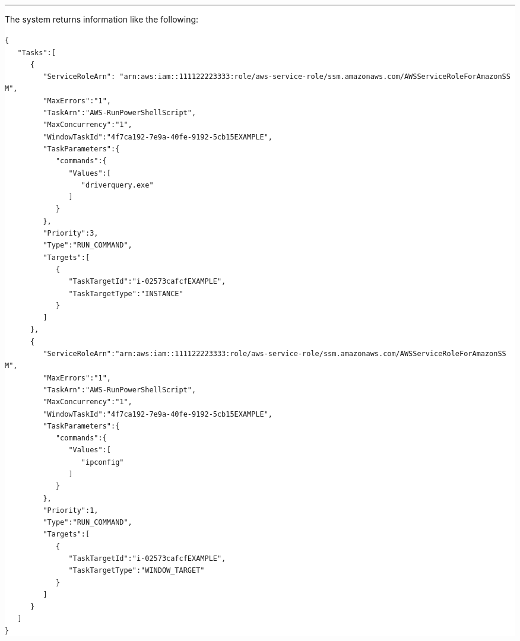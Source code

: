 ------

The system returns information like the following:

```
{
   "Tasks":[
      {
         "ServiceRoleArn": "arn:aws:iam::111122223333:role/aws-service-role/ssm.amazonaws.com/AWSServiceRoleForAmazonSSM",
         "MaxErrors":"1",
         "TaskArn":"AWS-RunPowerShellScript",
         "MaxConcurrency":"1",
         "WindowTaskId":"4f7ca192-7e9a-40fe-9192-5cb15EXAMPLE",
         "TaskParameters":{
            "commands":{
               "Values":[
                  "driverquery.exe"
               ]
            }
         },
         "Priority":3,
         "Type":"RUN_COMMAND",
         "Targets":[
            {
               "TaskTargetId":"i-02573cafcfEXAMPLE",
               "TaskTargetType":"INSTANCE"
            }
         ]
      },
      {
         "ServiceRoleArn":"arn:aws:iam::111122223333:role/aws-service-role/ssm.amazonaws.com/AWSServiceRoleForAmazonSSM",
         "MaxErrors":"1",
         "TaskArn":"AWS-RunPowerShellScript",
         "MaxConcurrency":"1",
         "WindowTaskId":"4f7ca192-7e9a-40fe-9192-5cb15EXAMPLE",
         "TaskParameters":{
            "commands":{
               "Values":[
                  "ipconfig"
               ]
            }
         },
         "Priority":1,
         "Type":"RUN_COMMAND",
         "Targets":[
            {
               "TaskTargetId":"i-02573cafcfEXAMPLE",
               "TaskTargetType":"WINDOW_TARGET"
            }
         ]
      }
   ]
}
```
